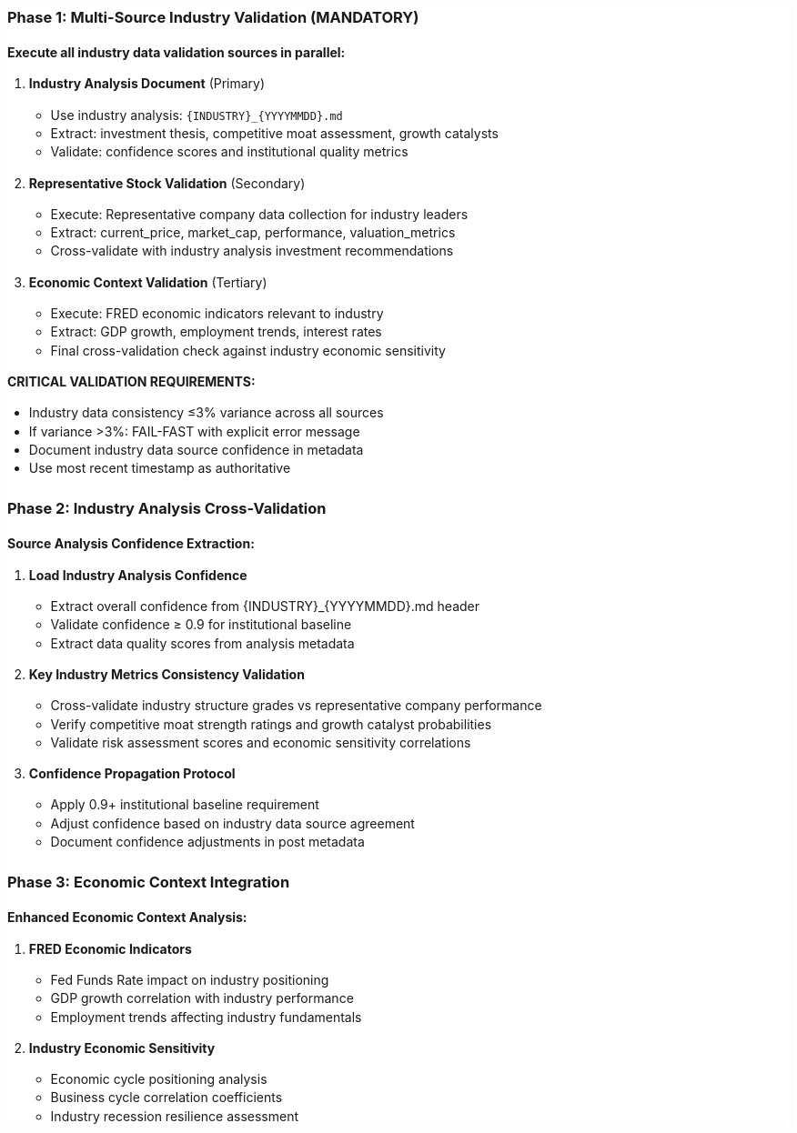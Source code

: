 ### Phase 1: Multi-Source Industry Validation (MANDATORY)
**Execute all industry data validation sources in parallel:**

1. **Industry Analysis Document** (Primary)
   - Use industry analysis: `{INDUSTRY}_{YYYYMMDD}.md`
   - Extract: investment thesis, competitive moat assessment, growth catalysts
   - Validate: confidence scores and institutional quality metrics

2. **Representative Stock Validation** (Secondary)
   - Execute: Representative company data collection for industry leaders
   - Extract: current_price, market_cap, performance, valuation_metrics
   - Cross-validate with industry analysis investment recommendations

3. **Economic Context Validation** (Tertiary)
   - Execute: FRED economic indicators relevant to industry
   - Extract: GDP growth, employment trends, interest rates
   - Final cross-validation check against industry economic sensitivity

**CRITICAL VALIDATION REQUIREMENTS:**
- Industry data consistency ≤3% variance across all sources
- If variance >3%: FAIL-FAST with explicit error message
- Document industry data source confidence in metadata
- Use most recent timestamp as authoritative

### Phase 2: Industry Analysis Cross-Validation
**Source Analysis Confidence Extraction:**

1. **Load Industry Analysis Confidence**
   - Extract overall confidence from {INDUSTRY}_{YYYYMMDD}.md header
   - Validate confidence ≥ 0.9 for institutional baseline
   - Extract data quality scores from analysis metadata

2. **Key Industry Metrics Consistency Validation**
   - Cross-validate industry structure grades vs representative company performance
   - Verify competitive moat strength ratings and growth catalyst probabilities
   - Validate risk assessment scores and economic sensitivity correlations

3. **Confidence Propagation Protocol**
   - Apply 0.9+ institutional baseline requirement
   - Adjust confidence based on industry data source agreement
   - Document confidence adjustments in post metadata

### Phase 3: Economic Context Integration
**Enhanced Economic Context Analysis:**

1. **FRED Economic Indicators**
   - Fed Funds Rate impact on industry positioning
   - GDP growth correlation with industry performance
   - Employment trends affecting industry fundamentals

2. **Industry Economic Sensitivity**
   - Economic cycle positioning analysis
   - Business cycle correlation coefficients
   - Industry recession resilience assessment
